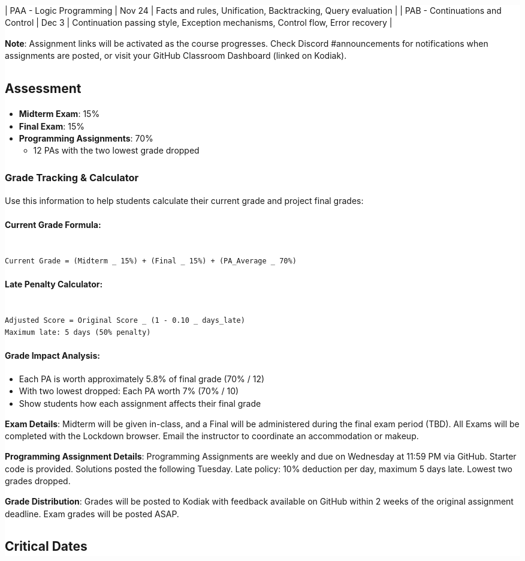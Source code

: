 | PAA - Logic Programming | Nov 24 | Facts and rules, Unification, Backtracking, Query evaluation |
| PAB - Continuations and Control | Dec 3 | Continuation passing style, Exception mechanisms, Control flow, Error recovery |


**Note**: Assignment links will be activated as the course progresses. Check Discord #announcements for notifications when assignments are posted, or visit your GitHub Classroom Dashboard (linked on Kodiak).

## Assessment

- **Midterm Exam**: 15%
- **Final Exam**: 15%
- **Programming Assignments**: 70%
  - 12 PAs with the two lowest grade dropped

### Grade Tracking & Calculator

Use this information to help students calculate their current grade and project final grades:

#### Current Grade Formula:

```

Current Grade = (Midterm _ 15%) + (Final _ 15%) + (PA_Average _ 70%)

```

#### Late Penalty Calculator:

```

Adjusted Score = Original Score _ (1 - 0.10 _ days_late)
Maximum late: 5 days (50% penalty)

```

#### Grade Impact Analysis:

- Each PA is worth approximately 5.8% of final grade (70% / 12)
- With two lowest dropped: Each PA worth 7% (70% / 10)
- Show students how each assignment affects their final grade

**Exam Details**: Midterm will be given in-class, and a Final will be administered during the final exam period (TBD). All Exams will be completed with the Lockdown browser. Email the instructor to coordinate an accommodation or makeup.

**Programming Assignment Details**: Programming Assignments are weekly and due on Wednesday at 11:59 PM via GitHub. Starter code is provided. Solutions posted the following Tuesday. Late policy: 10% deduction per day, maximum 5 days late. Lowest two grades dropped.

**Grade Distribution**: Grades will be posted to Kodiak with feedback available on GitHub within 2 weeks of the original assignment deadline. Exam grades will be posted ASAP.

## Critical Dates
